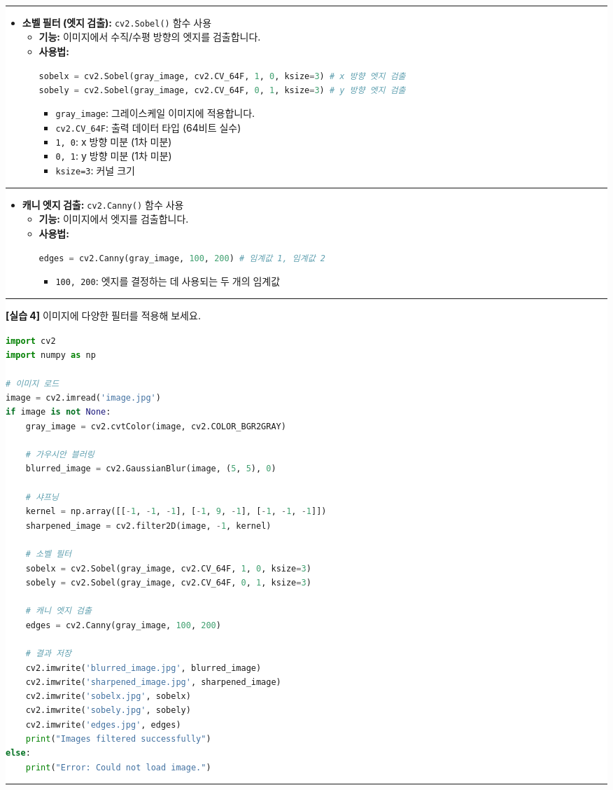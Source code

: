 
---

- **소벨 필터 (엣지 검출):** `cv2.Sobel()` 함수 사용
  - **기능:** 이미지에서 수직/수평 방향의 엣지를 검출합니다.
  - **사용법:**
    ```python
    sobelx = cv2.Sobel(gray_image, cv2.CV_64F, 1, 0, ksize=3) # x 방향 엣지 검출
    sobely = cv2.Sobel(gray_image, cv2.CV_64F, 0, 1, ksize=3) # y 방향 엣지 검출
    ```
    - `gray_image`: 그레이스케일 이미지에 적용합니다.
    - `cv2.CV_64F`: 출력 데이터 타입 (64비트 실수)
    - `1, 0`: x 방향 미분 (1차 미분)
    - `0, 1`: y 방향 미분 (1차 미분)
    - `ksize=3`: 커널 크기

---

- **캐니 엣지 검출:** `cv2.Canny()` 함수 사용
  - **기능:** 이미지에서 엣지를 검출합니다.
  - **사용법:**
    ```python
    edges = cv2.Canny(gray_image, 100, 200) # 임계값 1, 임계값 2
    ```
    - `100, 200`: 엣지를 결정하는 데 사용되는 두 개의 임계값

---

**[실습 4]** 이미지에 다양한 필터를 적용해 보세요.

```python
import cv2
import numpy as np

# 이미지 로드
image = cv2.imread('image.jpg')
if image is not None:
    gray_image = cv2.cvtColor(image, cv2.COLOR_BGR2GRAY)

    # 가우시안 블러링
    blurred_image = cv2.GaussianBlur(image, (5, 5), 0)

    # 샤프닝
    kernel = np.array([[-1, -1, -1], [-1, 9, -1], [-1, -1, -1]])
    sharpened_image = cv2.filter2D(image, -1, kernel)

    # 소벨 필터
    sobelx = cv2.Sobel(gray_image, cv2.CV_64F, 1, 0, ksize=3)
    sobely = cv2.Sobel(gray_image, cv2.CV_64F, 0, 1, ksize=3)

    # 캐니 엣지 검출
    edges = cv2.Canny(gray_image, 100, 200)

    # 결과 저장
    cv2.imwrite('blurred_image.jpg', blurred_image)
    cv2.imwrite('sharpened_image.jpg', sharpened_image)
    cv2.imwrite('sobelx.jpg', sobelx)
    cv2.imwrite('sobely.jpg', sobely)
    cv2.imwrite('edges.jpg', edges)
    print("Images filtered successfully")
else:
    print("Error: Could not load image.")
```

---